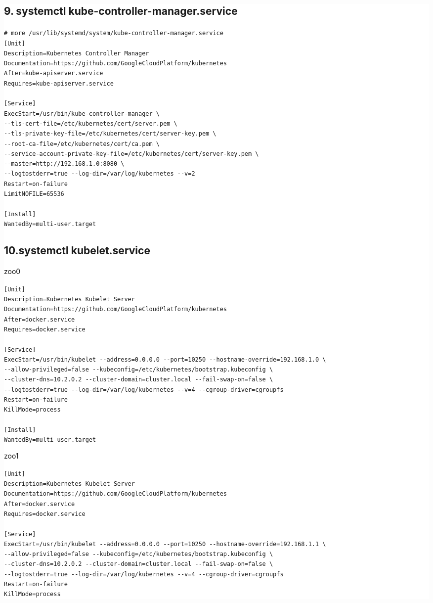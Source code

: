 
## 9. systemctl kube-controller-manager.service

```
# more /usr/lib/systemd/system/kube-controller-manager.service
[Unit]
Description=Kubernetes Controller Manager
Documentation=https://github.com/GoogleCloudPlatform/kubernetes
After=kube-apiserver.service
Requires=kube-apiserver.service

[Service]
ExecStart=/usr/bin/kube-controller-manager \
--tls-cert-file=/etc/kubernetes/cert/server.pem \
--tls-private-key-file=/etc/kubernetes/cert/server-key.pem \
--root-ca-file=/etc/kubernetes/cert/ca.pem \
--service-account-private-key-file=/etc/kubernetes/cert/server-key.pem \
--master=http://192.168.1.0:8080 \
--logtostderr=true --log-dir=/var/log/kubernetes --v=2
Restart=on-failure
LimitNOFILE=65536

[Install]
WantedBy=multi-user.target

```
## 10.systemctl kubelet.service

zoo0
```
[Unit]
Description=Kubernetes Kubelet Server
Documentation=https://github.com/GoogleCloudPlatform/kubernetes
After=docker.service
Requires=docker.service

[Service]
ExecStart=/usr/bin/kubelet --address=0.0.0.0 --port=10250 --hostname-override=192.168.1.0 \
--allow-privileged=false --kubeconfig=/etc/kubernetes/bootstrap.kubeconfig \
--cluster-dns=10.2.0.2 --cluster-domain=cluster.local --fail-swap-on=false \
--logtostderr=true --log-dir=/var/log/kubernetes --v=4 --cgroup-driver=cgroupfs
Restart=on-failure
KillMode=process

[Install]
WantedBy=multi-user.target

```

zoo1
```
[Unit]
Description=Kubernetes Kubelet Server
Documentation=https://github.com/GoogleCloudPlatform/kubernetes
After=docker.service
Requires=docker.service

[Service]
ExecStart=/usr/bin/kubelet --address=0.0.0.0 --port=10250 --hostname-override=192.168.1.1 \
--allow-privileged=false --kubeconfig=/etc/kubernetes/bootstrap.kubeconfig \
--cluster-dns=10.2.0.2 --cluster-domain=cluster.local --fail-swap-on=false \
--logtostderr=true --log-dir=/var/log/kubernetes --v=4 --cgroup-driver=cgroupfs
Restart=on-failure
KillMode=process
```